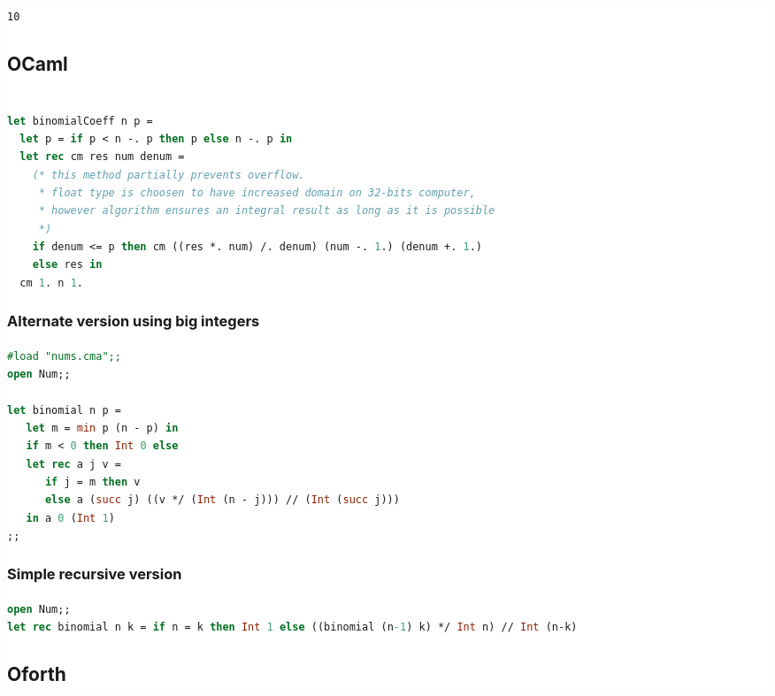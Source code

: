 ```txt
10
```



## OCaml


```OCaml

let binomialCoeff n p =
  let p = if p < n -. p then p else n -. p in
  let rec cm res num denum =
    (* this method partially prevents overflow.
     * float type is choosen to have increased domain on 32-bits computer,
     * however algorithm ensures an integral result as long as it is possible
     *)
    if denum <= p then cm ((res *. num) /. denum) (num -. 1.) (denum +. 1.)
    else res in
  cm 1. n 1.

```


###  Alternate version using big integers


```ocaml
#load "nums.cma";;
open Num;;

let binomial n p =
   let m = min p (n - p) in
   if m < 0 then Int 0 else
   let rec a j v =
      if j = m then v
      else a (succ j) ((v */ (Int (n - j))) // (Int (succ j)))
   in a 0 (Int 1)
;;
```



###  Simple recursive version


```OCaml
open Num;;
let rec binomial n k = if n = k then Int 1 else ((binomial (n-1) k) */ Int n) // Int (n-k)
```




## Oforth

